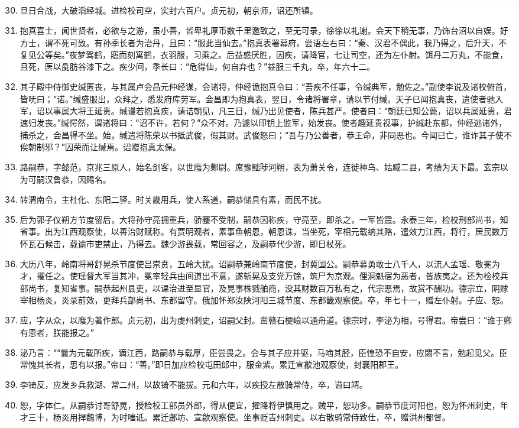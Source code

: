 30. <span id="列传第六十三_二李马路-30"></span>
旦日合战，大破滔经城。进检校司空，实封六百户。贞元初，朝京师，诏还所镇。

31. <span id="列传第六十三_二李马路-31"></span>
抱真喜士，闻世贤者，必欲与之游，虽小善，皆卑礼厚币数千里邀致之，至无可录，徐徐以礼谢。会天下稍无事，乃饰台沼以自娱。好方士，谓不死可致。有孙季长者为治丹，且曰：“服此当仙去。”抱真表署幕府。尝语左右曰：“秦、汉君不偶此，我乃得之，后升天，不复见公等矣。”夜梦驾鹤，寤而刻寓鹤，衣羽服，习乘之。后益惑厌胜，因疾，请降官，七让司空，还为左仆射。饵丹二万丸，不能食，且死，医以彘肪谷漆下之。疾少间，季长曰：“危得仙，何自弃也？”益服三千丸，卒，年六十二。

32. <span id="列传第六十三_二李马路-32"></span>
其子殿中侍御史缄匿丧，与其属卢会昌元仲经谋，会诸将，仲经诡抱真令曰：“吾疾不任事，令缄典军，勉佐之。”副使李说及诸校俯首，皆呒曰；“诺。”缄盛服出，众拜之，悉发府库劳军。会昌即为抱真表，翌日，令诸将署章，请以节付缄。天子已闻抱真丧，遣使者驰入军，诏以事属大将王延贵。缄谩若抱真疾，请诘朝见，凡三日，缄乃出见使者，陈兵甚严。使者曰：“朝廷已知公薨，诏以兵属延贵，君速归发丧。”缄愕然，谓诸将曰：“诏不许，若何？”众不对。乃遽以印钥上监军，始发丧。使者趣延贵视事，护缄赴东都，仲经逃诸外，捕杀之，会昌得不坐。始，缄遣将陈荣以书抵武俊，假其财。武俊怒曰；“吾与乃公善者，恭王命，非同恶也。今闻已亡，谁诈其子使不俟朝制邪？”囚荣而让缄焉。诏赠抱真太保。

33. <span id="列传第六十三_二李马路-33"></span>
路嗣恭，字懿范，京兆三原人，始名剑客，以世廕为鄴尉。席豫黜陟河朔，表为萧关令，连徙神乌、姑臧二县，考绩为天下最。玄宗以为可嗣汉鲁恭，因赐名。

34. <span id="列传第六十三_二李马路-34"></span>
转渭南令，主杜化、东阳二驿。时关畿用兵，使人系道，嗣恭储具有素，而民不扰。

35. <span id="列传第六十三_二李马路-35"></span>
后为郭子仪朔方节度留后，大将孙守亮拥重兵，骄蹇不受制，嗣恭因称疾，守亮至，即杀之，一军皆震。永泰三年，检校刑部尚书，知省事。出为江西观察使，以善治财赋称。有贾明观者，素事鱼朝恩，朝恩诛，当坐死，宰相元载纳其赂，遣效力江西，将行，居民数万怀瓦石候击，载谕市吏禁止，乃得去。魏少游畏载，常回容之，及嗣恭代少游，即日杖死。

36. <span id="列传第六十三_二李马路-36"></span>
大历八年，岭南将哥舒晃杀节度使吕崇贲，五岭大扰。诏嗣恭兼岭南节度使，封冀国公。嗣恭募勇敢士八千人，以流人孟瑶、敬冕为才，擢任之。使瑶督大军当其冲，冕率轻兵由间道出不意，遂斩晃及支党万馀，筑尸为京观。俚洞魁宿为恶者，皆族夷之。还为检校兵部尚书，复知省事。嗣恭起州县吏，以课治进至显官，及晃事株戮舶商，没其财数百万私有之，代宗恶焉，故赏不酬功。德宗立，阴赇宰相杨炎，炎录前效，更拜兵部尚书、东都留守。俄加怀郑汝陕河阳三城节度、东都畿观察使。卒，年七十一，赠左仆射。子应、恕。

37. <span id="列传第六十三_二李马路-37"></span>
应，字从众，以廕为著作郎。贞元初，出为虔州刺史，诏嗣父封。凿赣石梗嶮以通舟道。德宗时，李泌为相，号得君。帝尝曰：“谁于卿有恩者，朕能报之。”

38. <span id="列传第六十三_二李马路-38"></span>
泌乃言：““曩为元载所疾，谪江西，路嗣恭与载厚，臣尝畏之。会与其子应并驱，马啮其胫，臣惶恐不自安，应閟不言，勉起见父。臣常愧其长者，思有以报。”帝曰：“善。”即日加应检校屯田郎中，服金紫。累迁宣歙池观察使，封襄阳郡王。

39. <span id="列传第六十三_二李马路-39"></span>
李锜反，应发乡兵救湖、常二州，以故锜不能拔。元和六年，以疾授左散骑常侍，卒，谥曰靖。

40. <span id="列传第六十三_二李马路-40"></span>
恕，字体仁。从嗣恭讨哥舒晃，授检校工部员外郎，得从便宜，擢降将伊慎用之。贼平，恕功多。嗣恭节度河阳也，恕为怀州刺史，年才三十，杨炎用捍魏博，为时嗤诋。累迁鄜坊、宣歙观察使。坐事贬吉州刺史。以右散骑常侍致仕，卒，赠洪州都督。
